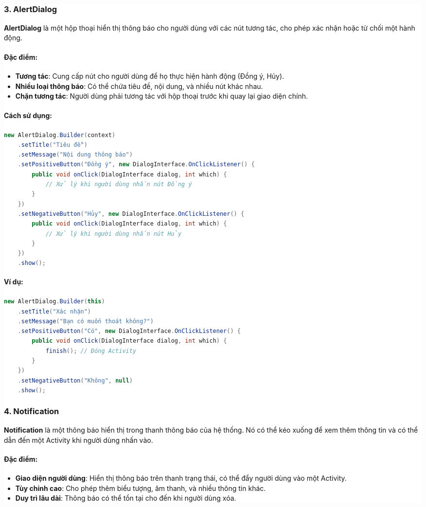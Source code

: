 ### 3. AlertDialog

**AlertDialog** là một hộp thoại hiển thị thông báo cho người dùng với các nút tương tác, cho phép xác nhận hoặc từ chối một hành động.

#### Đặc điểm:
- **Tương tác**: Cung cấp nút cho người dùng để họ thực hiện hành động (Đồng ý, Hủy).
- **Nhiều loại thông báo**: Có thể chứa tiêu đề, nội dung, và nhiều nút khác nhau.
- **Chặn tương tác**: Người dùng phải tương tác với hộp thoại trước khi quay lại giao diện chính.

#### Cách sử dụng:

```java
new AlertDialog.Builder(context)
    .setTitle("Tiêu đề")
    .setMessage("Nội dung thông báo")
    .setPositiveButton("Đồng ý", new DialogInterface.OnClickListener() {
        public void onClick(DialogInterface dialog, int which) {
            // Xử lý khi người dùng nhấn nút Đồng ý
        }
    })
    .setNegativeButton("Hủy", new DialogInterface.OnClickListener() {
        public void onClick(DialogInterface dialog, int which) {
            // Xử lý khi người dùng nhấn nút Hủy
        }
    })
    .show();
```

#### Ví dụ:

```java
new AlertDialog.Builder(this)
    .setTitle("Xác nhận")
    .setMessage("Bạn có muốn thoát không?")
    .setPositiveButton("Có", new DialogInterface.OnClickListener() {
        public void onClick(DialogInterface dialog, int which) {
            finish(); // Đóng Activity
        }
    })
    .setNegativeButton("Không", null)
    .show();
```

### 4. Notification

**Notification** là một thông báo hiển thị trong thanh thông báo của hệ thống. Nó có thể kéo xuống để xem thêm thông tin và có thể dẫn đến một Activity khi người dùng nhấn vào.

#### Đặc điểm:
- **Giao diện người dùng**: Hiển thị thông báo trên thanh trạng thái, có thể đẩy người dùng vào một Activity.
- **Tùy chỉnh cao**: Cho phép thêm biểu tượng, âm thanh, và nhiều thông tin khác.
- **Duy trì lâu dài**: Thông báo có thể tồn tại cho đến khi người dùng xóa.
